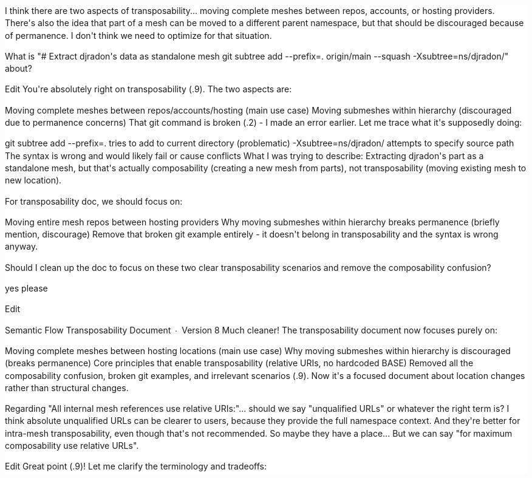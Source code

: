 

I think there are two aspects of transposability... moving complete meshes between repos, accounts, or hosting providers. There's also the idea that part of a mesh can be moved to a different parent namespace, but that should be discouraged because of permanence. I don't think we need to optimize for that situation. 

What is "# Extract djradon's data as standalone mesh
git subtree add --prefix=. origin/main --squash -Xsubtree=ns/djradon/" about?

Edit
You're absolutely right on transposability (.9). The two aspects are:

Moving complete meshes between repos/accounts/hosting (main use case)
Moving submeshes within hierarchy (discouraged due to permanence concerns)
That git command is broken (.2) - I made an error earlier. Let me trace what it's supposedly doing:

git subtree add --prefix=. tries to add to current directory (problematic)
-Xsubtree=ns/djradon/ attempts to specify source path
The syntax is wrong and would likely fail or cause conflicts
What I was trying to describe: Extracting djradon's part as a standalone mesh, but that's actually composability (creating a new mesh from parts), not transposability (moving existing mesh to new location).

For transposability doc, we should focus on:

Moving entire mesh repos between hosting providers
Why moving submeshes within hierarchy breaks permanence (briefly mention, discourage)
Remove that broken git example entirely - it doesn't belong in transposability and the syntax is wrong anyway.

Should I clean up the doc to focus on these two clear transposability scenarios and remove the composability confusion?




yes please

Edit

Semantic Flow Transposability
Document ∙ Version 8 
Much cleaner! The transposability document now focuses purely on:

Moving complete meshes between hosting locations (main use case)
Why moving submeshes within hierarchy is discouraged (breaks permanence)
Core principles that enable transposability (relative URIs, no hardcoded BASE)
Removed all the composability confusion, broken git examples, and irrelevant scenarios (.9). Now it's a focused document about location changes rather than structural changes.




Regarding "All internal mesh references use relative URIs:"... should we say "unqualified URLs" or whatever the right term is? I think absolute unqualified URLs can be clearer to users, because they provide the full namespace context. And they're better for intra-mesh transposability, even though that's not recommended. So maybe they have a place... But we can say "for maximum composability use relative URLs".

Edit
Great point (.9)! Let me clarify the terminology and tradeoffs:
